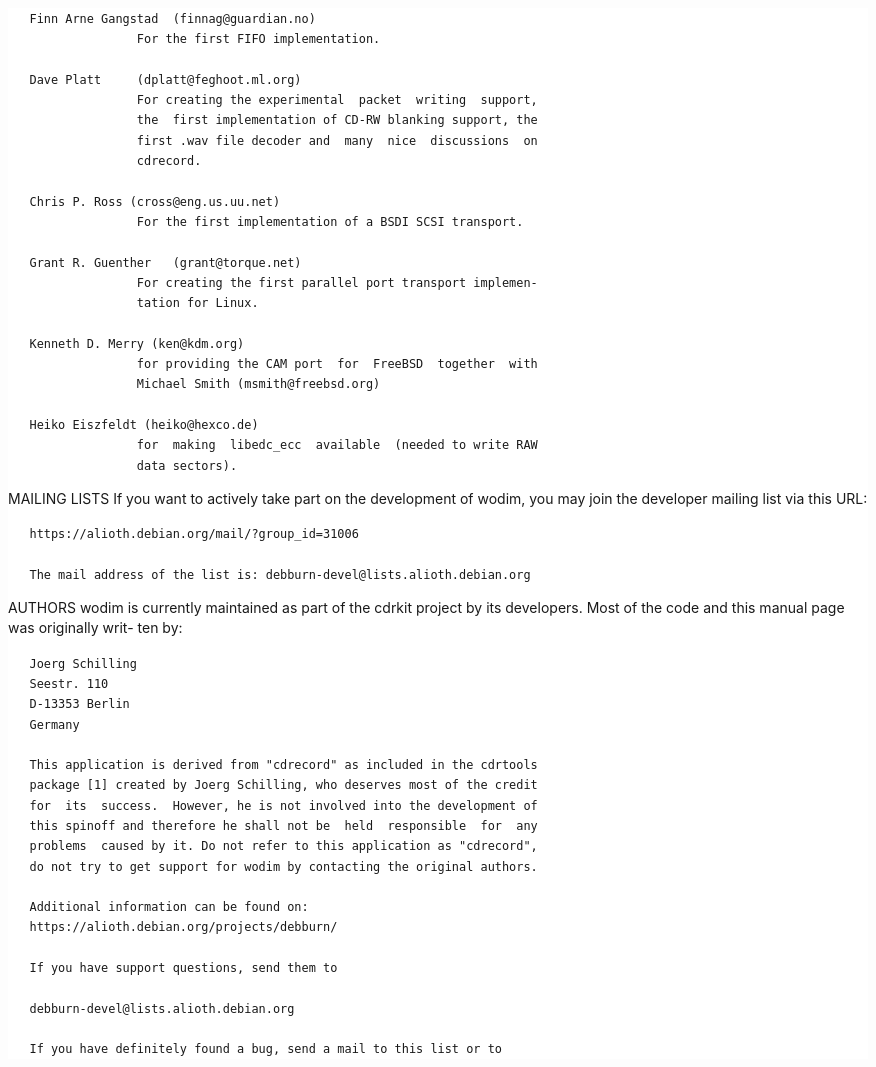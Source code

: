        Finn Arne Gangstad  (finnag@guardian.no)
                      For the first FIFO implementation.

       Dave Platt     (dplatt@feghoot.ml.org)
                      For creating the experimental  packet  writing  support,
                      the  first implementation of CD-RW blanking support, the
                      first .wav file decoder and  many  nice  discussions  on
                      cdrecord.

       Chris P. Ross (cross@eng.us.uu.net)
                      For the first implementation of a BSDI SCSI transport.

       Grant R. Guenther   (grant@torque.net)
                      For creating the first parallel port transport implemen-
                      tation for Linux.

       Kenneth D. Merry (ken@kdm.org)
                      for providing the CAM port  for  FreeBSD  together  with
                      Michael Smith (msmith@freebsd.org)

       Heiko Eiszfeldt (heiko@hexco.de)
                      for  making  libedc_ecc  available  (needed to write RAW
                      data sectors).


MAILING LISTS
       If you want to actively take part on the development of wodim, you  may
       join the developer mailing list via this URL:

       https://alioth.debian.org/mail/?group_id=31006

       The mail address of the list is: debburn-devel@lists.alioth.debian.org


AUTHORS
       wodim  is  currently  maintained  as  part of the cdrkit project by its
       developers. Most of the code and this manual page was originally  writ-
       ten by:

       Joerg Schilling
       Seestr. 110
       D-13353 Berlin
       Germany

       This application is derived from "cdrecord" as included in the cdrtools
       package [1] created by Joerg Schilling, who deserves most of the credit
       for  its  success.  However, he is not involved into the development of
       this spinoff and therefore he shall not be  held  responsible  for  any
       problems  caused by it. Do not refer to this application as "cdrecord",
       do not try to get support for wodim by contacting the original authors.

       Additional information can be found on:
       https://alioth.debian.org/projects/debburn/

       If you have support questions, send them to

       debburn-devel@lists.alioth.debian.org

       If you have definitely found a bug, send a mail to this list or to
